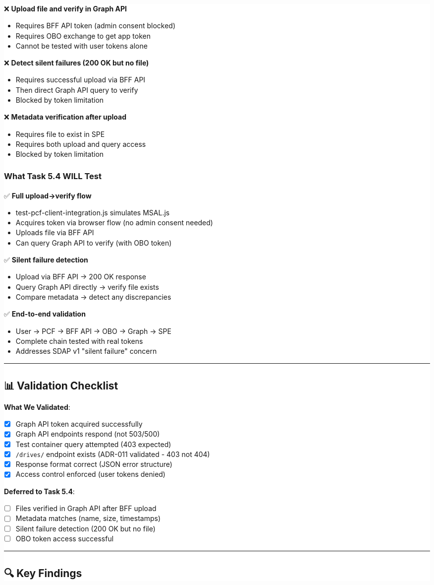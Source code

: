 ❌ **Upload file and verify in Graph API**
- Requires BFF API token (admin consent blocked)
- Requires OBO exchange to get app token
- Cannot be tested with user tokens alone

❌ **Detect silent failures (200 OK but no file)**
- Requires successful upload via BFF API
- Then direct Graph API query to verify
- Blocked by token limitation

❌ **Metadata verification after upload**
- Requires file to exist in SPE
- Requires both upload and query access
- Blocked by token limitation

### What Task 5.4 WILL Test

✅ **Full upload→verify flow**
- test-pcf-client-integration.js simulates MSAL.js
- Acquires token via browser flow (no admin consent needed)
- Uploads file via BFF API
- Can query Graph API to verify (with OBO token)

✅ **Silent failure detection**
- Upload via BFF API → 200 OK response
- Query Graph API directly → verify file exists
- Compare metadata → detect any discrepancies

✅ **End-to-end validation**
- User → PCF → BFF API → OBO → Graph → SPE
- Complete chain tested with real tokens
- Addresses SDAP v1 "silent failure" concern

---

## 📊 Validation Checklist

**What We Validated**:
- [x] Graph API token acquired successfully
- [x] Graph API endpoints respond (not 503/500)
- [x] Test container query attempted (403 expected)
- [x] `/drives/` endpoint exists (ADR-011 validated - 403 not 404)
- [x] Response format correct (JSON error structure)
- [x] Access control enforced (user tokens denied)

**Deferred to Task 5.4**:
- [ ] Files verified in Graph API after BFF upload
- [ ] Metadata matches (name, size, timestamps)
- [ ] Silent failure detection (200 OK but no file)
- [ ] OBO token access successful

---

## 🔍 Key Findings
